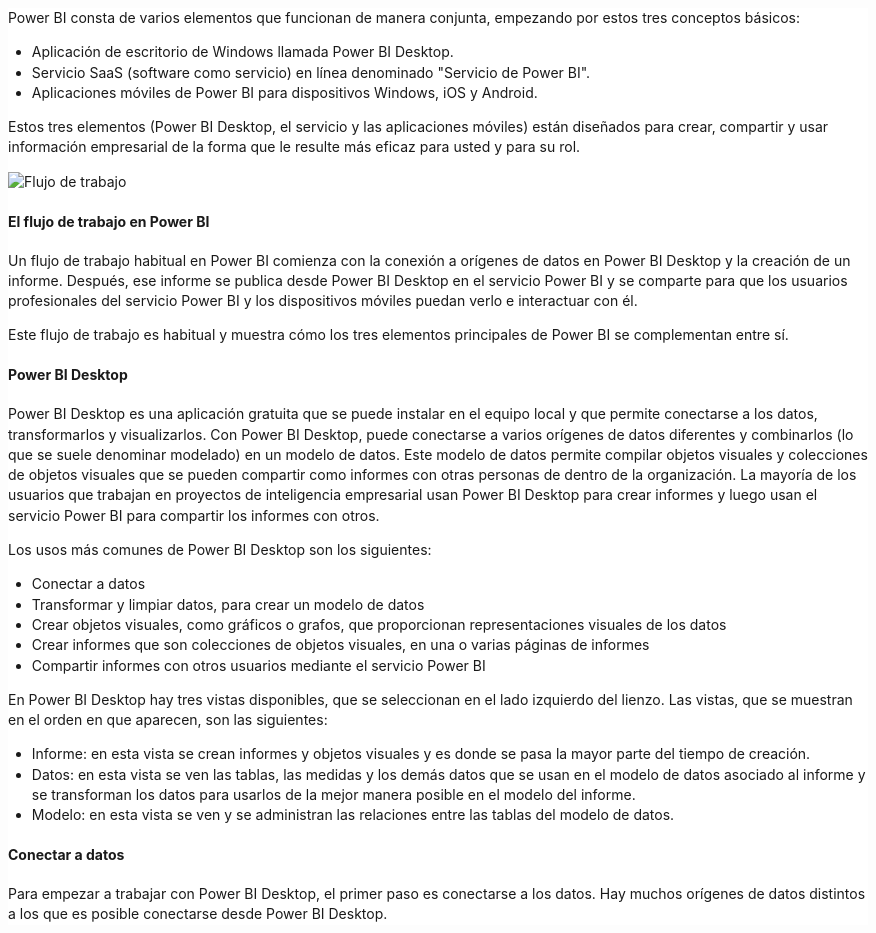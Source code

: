 Power BI consta de varios elementos que funcionan de manera conjunta, empezando por estos tres conceptos básicos:

- Aplicación de escritorio de Windows llamada Power BI Desktop.
- Servicio SaaS (software como servicio) en línea denominado "Servicio de Power BI".
- Aplicaciones móviles de Power BI para dispositivos Windows, iOS y Android.

Estos tres elementos (Power BI Desktop, el servicio y las aplicaciones móviles) están diseñados para crear, compartir y usar información empresarial de la forma que le resulte más eficaz para usted y para su rol.

![Flujo de trabajo](https://docs.microsoft.com/es-es/power-bi/fundamentals/media/service-service-vs-desktop/power-bi-venn-desktop-service.png)

#### El flujo de trabajo en Power BI

Un flujo de trabajo habitual en Power BI comienza con la conexión a orígenes de datos en Power BI Desktop y la creación de un informe. Después, ese informe se publica desde Power BI Desktop en el servicio Power BI y se comparte para que los usuarios profesionales del servicio Power BI y los dispositivos móviles puedan verlo e interactuar con él.

Este flujo de trabajo es habitual y muestra cómo los tres elementos principales de Power BI se complementan entre sí.


#### Power BI Desktop

Power BI Desktop es una aplicación gratuita que se puede instalar en el equipo local y que permite conectarse a los datos, transformarlos y visualizarlos. Con Power BI Desktop, puede conectarse a varios orígenes de datos diferentes y combinarlos (lo que se suele denominar modelado) en un modelo de datos. Este modelo de datos permite compilar objetos visuales y colecciones de objetos visuales que se pueden compartir como informes con otras personas de dentro de la organización. La mayoría de los usuarios que trabajan en proyectos de inteligencia empresarial usan Power BI Desktop para crear informes y luego usan el servicio Power BI para compartir los informes con otros.

Los usos más comunes de Power BI Desktop son los siguientes:<br>
- Conectar a datos
- Transformar y limpiar datos, para crear un modelo de datos
- Crear objetos visuales, como gráficos o grafos, que proporcionan representaciones visuales de los datos
- Crear informes que son colecciones de objetos visuales, en una o varias páginas de informes
- Compartir informes con otros usuarios mediante el servicio Power BI

En Power BI Desktop hay tres vistas disponibles, que se seleccionan en el lado izquierdo del lienzo. Las vistas, que se muestran en el orden en que aparecen, son las siguientes:

- Informe: en esta vista se crean informes y objetos visuales y es donde se pasa la mayor parte del tiempo de creación.
- Datos: en esta vista se ven las tablas, las medidas y los demás datos que se usan en el modelo de datos asociado al informe y se transforman los datos para usarlos de la mejor manera posible en el modelo del informe.
- Modelo: en esta vista se ven y se administran las relaciones entre las tablas del modelo de datos.


#### Conectar a datos
Para empezar a trabajar con Power BI Desktop, el primer paso es conectarse a los datos. Hay muchos orígenes de datos distintos a los que es posible conectarse desde Power BI Desktop.
